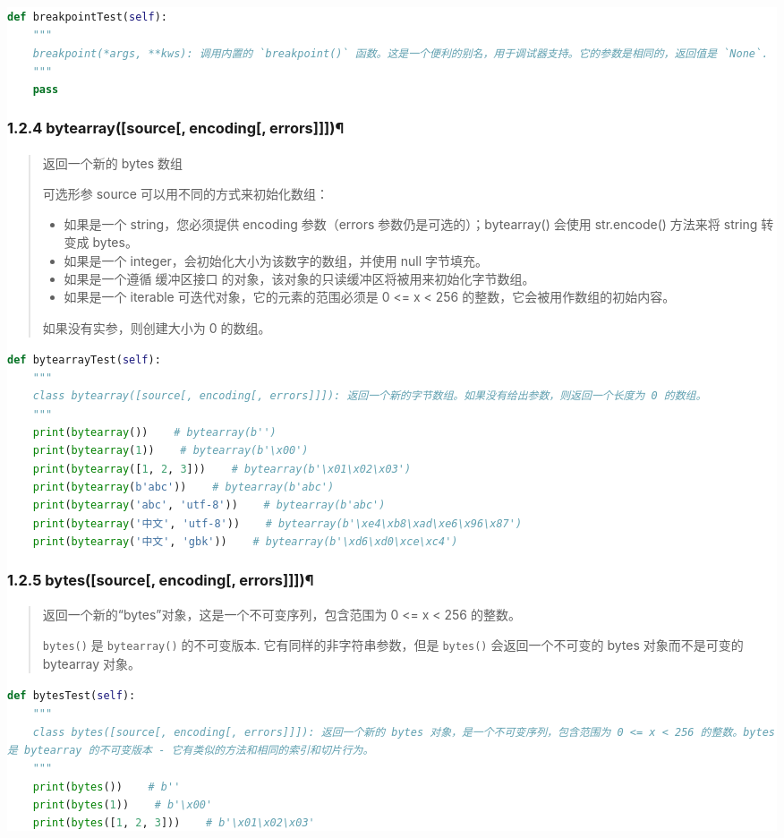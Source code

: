 ```python
def breakpointTest(self):
    """
    breakpoint(*args, **kws): 调用内置的 `breakpoint()` 函数。这是一个便利的别名，用于调试器支持。它的参数是相同的，返回值是 `None`.
    """
    pass
```

### 1.2.4 bytearray([source[, encoding[, errors]]])<a id="bytearray">¶</a>
> 返回一个新的 bytes 数组
>
> 可选形参 source 可以用不同的方式来初始化数组：
>
> - 如果是一个 string，您必须提供 encoding 参数（errors 参数仍是可选的）；bytearray() 会使用 str.encode() 方法来将 string 转变成 bytes。
> - 如果是一个 integer，会初始化大小为该数字的数组，并使用 null 字节填充。
> - 如果是一个遵循 缓冲区接口 的对象，该对象的只读缓冲区将被用来初始化字节数组。
> - 如果是一个 iterable 可迭代对象，它的元素的范围必须是 0 <= x < 256 的整数，它会被用作数组的初始内容。
>
> 如果没有实参，则创建大小为 0 的数组。

```python
def bytearrayTest(self):
    """
    class bytearray([source[, encoding[, errors]]]): 返回一个新的字节数组。如果没有给出参数，则返回一个长度为 0 的数组。
    """
    print(bytearray())    # bytearray(b'')
    print(bytearray(1))    # bytearray(b'\x00')
    print(bytearray([1, 2, 3]))    # bytearray(b'\x01\x02\x03')
    print(bytearray(b'abc'))    # bytearray(b'abc')
    print(bytearray('abc', 'utf-8'))    # bytearray(b'abc')
    print(bytearray('中文', 'utf-8'))    # bytearray(b'\xe4\xb8\xad\xe6\x96\x87')
    print(bytearray('中文', 'gbk'))    # bytearray(b'\xd6\xd0\xce\xc4')
```

### 1.2.5 bytes([source[, encoding[, errors]]])<a id="bytes">¶</a>
> 返回一个新的“bytes”对象，这是一个不可变序列，包含范围为 0 <= x < 256 的整数。
>
> `bytes()` 是 `bytearray()` 的不可变版本. 它有同样的非字符串参数，但是 `bytes()` 会返回一个不可变的 bytes 对象而不是可变的 bytearray 对象。

```python
def bytesTest(self):
    """
    class bytes([source[, encoding[, errors]]]): 返回一个新的 bytes 对象，是一个不可变序列，包含范围为 0 <= x < 256 的整数。bytes 是 bytearray 的不可变版本 - 它有类似的方法和相同的索引和切片行为。
    """
    print(bytes())    # b''
    print(bytes(1))    # b'\x00'
    print(bytes([1, 2, 3]))    # b'\x01\x02\x03'
```
